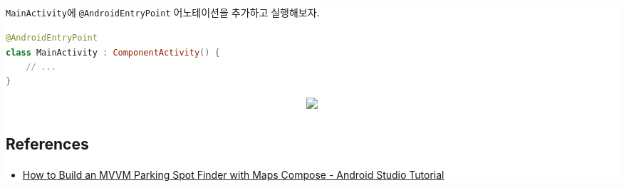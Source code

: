 `MainActivity`에 `@AndroidEntryPoint` 어노테이션을 추가하고 실행해보자.

```kotlin
@AndroidEntryPoint
class MainActivity : ComponentActivity() {
    // ...
}
```

<div align="center">
<img src="img/result2.gif" width="40%">
</div>

## References

* [How to Build an MVVM Parking Spot Finder with Maps Compose - Android Studio Tutorial](https://www.youtube.com/watch?v=0rc75uR0CNs&t=1s)